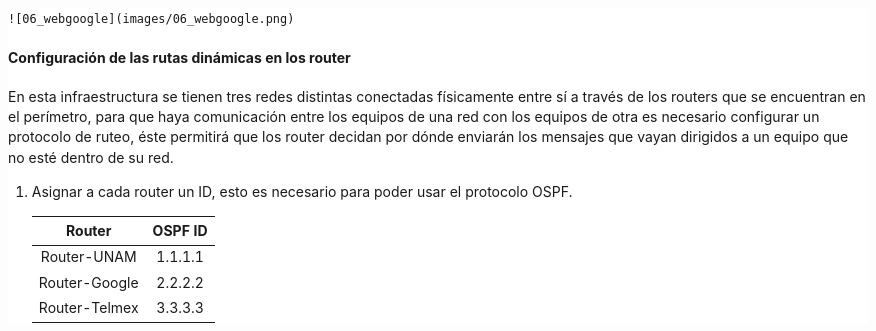     ![06_webgoogle](images/06_webgoogle.png)


#### Configuración de las rutas dinámicas en los router

En esta infraestructura se tienen tres redes distintas conectadas físicamente entre sí a través de los routers que
se encuentran en el perímetro, para que haya comunicación entre los equipos de una red con los equipos de otra es
 necesario configurar un protocolo de ruteo, éste permitirá que los router decidan por dónde enviarán los mensajes
 que vayan dirigidos a un equipo que no esté dentro de su red.

1. Asignar a cada router un ID, esto es necesario para poder usar el protocolo OSPF.

   | Router        | OSPF ID |
   |:-------------:|:-------:|
   | Router-UNAM   | 1.1.1.1 |
   | Router-Google | 2.2.2.2 |
   | Router-Telmex | 3.3.3.3 |
